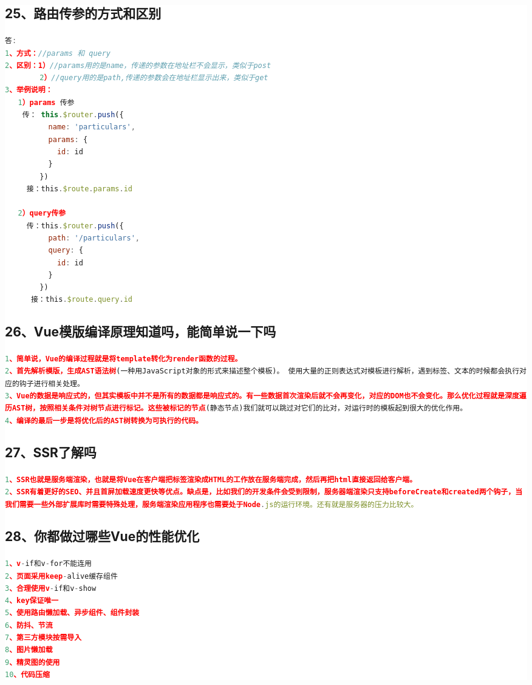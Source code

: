 ## 25、路由传参的方式和区别

```js
答: 
1、方式：//params 和 query
2、区别：1）//params用的是name，传递的参数在地址栏不会显示，类似于post
        2）//query用的是path,传递的参数会在地址栏显示出来，类似于get      
3、举例说明：
   1）params 传参
    传： this.$router.push({
          name: 'particulars',
          params: {
            id: id
          }
        })
     接：this.$route.params.id
     
   2）query传参
     传：this.$router.push({
          path: '/particulars',
          query: {
            id: id
          }
        })
      接：this.$route.query.id
```

## 26、Vue模版编译原理知道吗，能简单说一下吗

```js
1、简单说，Vue的编译过程就是将template转化为render函数的过程。
2、首先解析模版，生成AST语法树(一种用JavaScript对象的形式来描述整个模板)。 使用大量的正则表达式对模板进行解析，遇到标签、文本的时候都会执行对应的钩子进行相关处理。
3、Vue的数据是响应式的，但其实模板中并不是所有的数据都是响应式的。有一些数据首次渲染后就不会再变化，对应的DOM也不会变化。那么优化过程就是深度遍历AST树，按照相关条件对树节点进行标记。这些被标记的节点(静态节点)我们就可以跳过对它们的比对，对运行时的模板起到很大的优化作用。
4、编译的最后一步是将优化后的AST树转换为可执行的代码。

```

## 27、SSR了解吗

```js
1、SSR也就是服务端渲染，也就是将Vue在客户端把标签渲染成HTML的工作放在服务端完成，然后再把html直接返回给客户端。
2、SSR有着更好的SEO、并且首屏加载速度更快等优点。缺点是，比如我们的开发条件会受到限制，服务器端渲染只支持beforeCreate和created两个钩子，当我们需要一些外部扩展库时需要特殊处理，服务端渲染应用程序也需要处于Node.js的运行环境。还有就是服务器的压力比较大。
```

## 28、你都做过哪些Vue的性能优化

```js
1、v-if和v-for不能连用
2、页面采用keep-alive缓存组件
3、合理使用v-if和v-show
4、key保证唯一
5、使用路由懒加载、异步组件、组件封装
6、防抖、节流
7、第三方模块按需导入
8、图片懒加载
9、精灵图的使用
10、代码压缩
```
